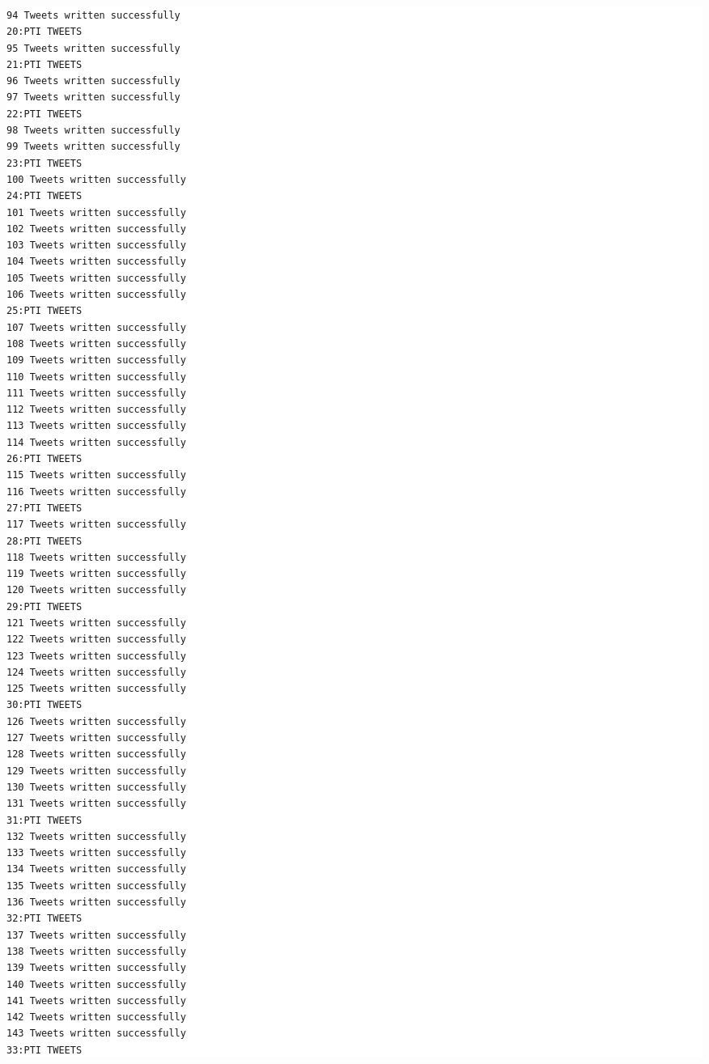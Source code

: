    94 Tweets written successfully
    20:PTI TWEETS
    95 Tweets written successfully
    21:PTI TWEETS
    96 Tweets written successfully
    97 Tweets written successfully
    22:PTI TWEETS
    98 Tweets written successfully
    99 Tweets written successfully
    23:PTI TWEETS
    100 Tweets written successfully
    24:PTI TWEETS
    101 Tweets written successfully
    102 Tweets written successfully
    103 Tweets written successfully
    104 Tweets written successfully
    105 Tweets written successfully
    106 Tweets written successfully
    25:PTI TWEETS
    107 Tweets written successfully
    108 Tweets written successfully
    109 Tweets written successfully
    110 Tweets written successfully
    111 Tweets written successfully
    112 Tweets written successfully
    113 Tweets written successfully
    114 Tweets written successfully
    26:PTI TWEETS
    115 Tweets written successfully
    116 Tweets written successfully
    27:PTI TWEETS
    117 Tweets written successfully
    28:PTI TWEETS
    118 Tweets written successfully
    119 Tweets written successfully
    120 Tweets written successfully
    29:PTI TWEETS
    121 Tweets written successfully
    122 Tweets written successfully
    123 Tweets written successfully
    124 Tweets written successfully
    125 Tweets written successfully
    30:PTI TWEETS
    126 Tweets written successfully
    127 Tweets written successfully
    128 Tweets written successfully
    129 Tweets written successfully
    130 Tweets written successfully
    131 Tweets written successfully
    31:PTI TWEETS
    132 Tweets written successfully
    133 Tweets written successfully
    134 Tweets written successfully
    135 Tweets written successfully
    136 Tweets written successfully
    32:PTI TWEETS
    137 Tweets written successfully
    138 Tweets written successfully
    139 Tweets written successfully
    140 Tweets written successfully
    141 Tweets written successfully
    142 Tweets written successfully
    143 Tweets written successfully
    33:PTI TWEETS